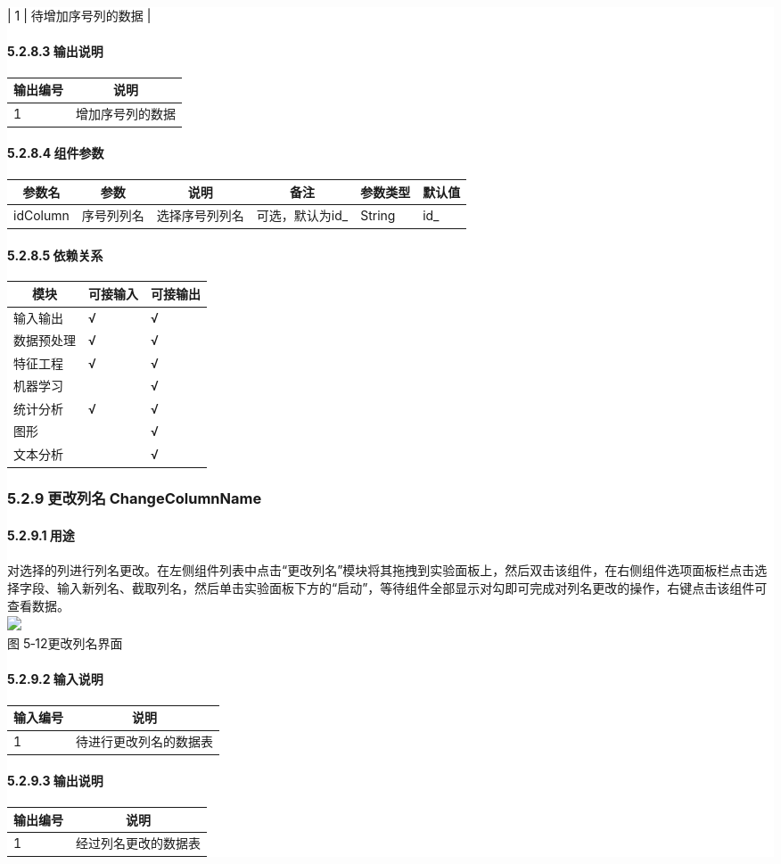 | 1 | 待增加序号列的数据 |

<a name="EbLwZ"></a>
#### 5.2.8.3 输出说明
| **输出编号** | **说明** |
| --- | --- |
| 1 | 增加序号列的数据 |

<a name="qHy1N"></a>
#### 5.2.8.4 组件参数
| 参数名 | 参数 | 说明 | 备注 | 参数类型 | 默认值 |
| --- | --- | --- | --- | --- | --- |
| idColumn | 序号列列名 | 选择序号列列名 | 可选，默认为id_ | String | id_ |

<a name="21dSk"></a>
#### 5.2.8.5 依赖关系
| 模块 | 可接输入 | 可接输出 |
| --- | --- | --- |
| 输入输出 | √ | √ |
| 数据预处理 | √ | √ |
| 特征工程 | √ | √ |
| 机器学习 |  | √ |
| 统计分析 | √ | √ |
| 图形 |  | √ |
| 文本分析 |  | √ |

<a name="tTwu3"></a>
### 5.2.9 更改列名 ChangeColumnName
<a name="sohWo"></a>
#### 5.2.9.1 用途
对选择的列进行列名更改。在左侧组件列表中点击“更改列名”模块将其拖拽到实验面板上，然后双击该组件，在右侧组件选项面板栏点击选择字段、输入新列名、截取列名，然后单击实验面板下方的“启动”，等待组件全部显示对勾即可完成对列名更改的操作，右键点击该组件可查看数据。<br />![](https://cdn.nlark.com/yuque/0/2023/png/35770947/1681987875857-99323a72-c8f9-424e-b151-91c1ba8f2518.png#averageHue=%23f8f8f8&id=NgrMT&originHeight=566&originWidth=1311&originalType=binary&ratio=1&rotation=0&showTitle=false&status=done&style=none&title=)<br />图 5‑12更改列名界面
<a name="WtJgn"></a>
#### 5.2.9.2 输入说明
| 输入编号 | 说明 |
| --- | --- |
| 1 | 待进行更改列名的数据表 |

<a name="FCPbq"></a>
#### 5.2.9.3 输出说明
| 输出编号 | 说明 |
| --- | --- |
| 1 | 经过列名更改的数据表 |
